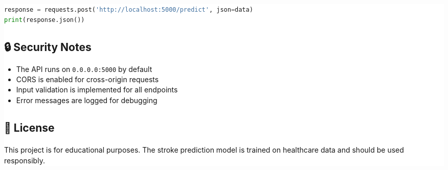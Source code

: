 ```python
response = requests.post('http://localhost:5000/predict', json=data)
print(response.json())
```

## 🔒 Security Notes

- The API runs on `0.0.0.0:5000` by default
- CORS is enabled for cross-origin requests
- Input validation is implemented for all endpoints
- Error messages are logged for debugging

## 📝 License

This project is for educational purposes. The stroke prediction model is trained on healthcare data and should be used responsibly. 
